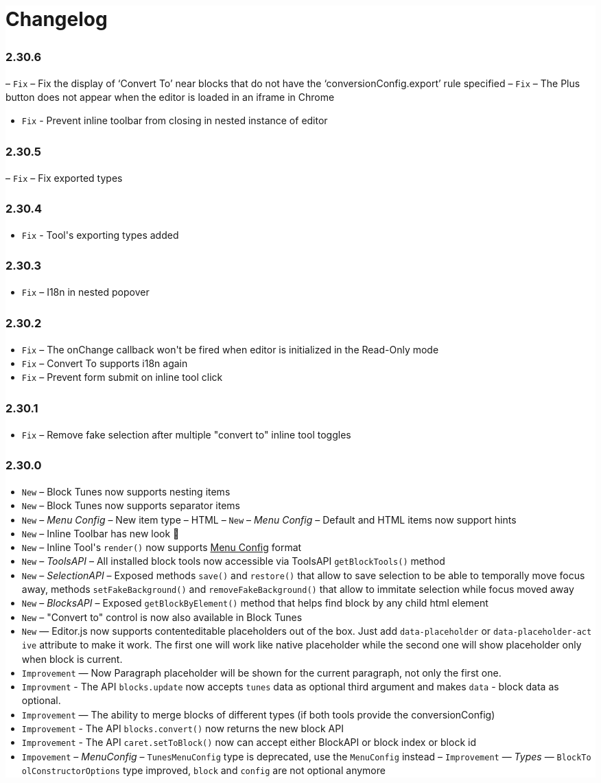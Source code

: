 # Changelog

### 2.30.6

– `Fix` – Fix the display of ‘Convert To’ near blocks that do not have the ‘conversionConfig.export’ rule specified
– `Fix` – The Plus button does not appear when the editor is loaded in an iframe in Chrome
- `Fix` - Prevent inline toolbar from closing in nested instance of editor

### 2.30.5

– `Fix` – Fix exported types

### 2.30.4

- `Fix` - Tool's exporting types added

### 2.30.3

- `Fix` – I18n in nested popover

### 2.30.2

- `Fix` – The onChange callback won't be fired when editor is initialized in the Read-Only mode
- `Fix` – Convert To supports i18n again
- `Fix` – Prevent form submit on inline tool click

### 2.30.1

- `Fix` – Remove fake selection after multiple "convert to" inline tool toggles

### 2.30.0

- `New` – Block Tunes now supports nesting items
- `New` – Block Tunes now supports separator items
- `New` – *Menu Config* – New item type – HTML
– `New` – *Menu Config* – Default and HTML items now support hints
- `New` – Inline Toolbar has new look 💅
- `New` – Inline Tool's `render()` now supports [Menu Config](https://editorjs.io/menu-config/) format
- `New` – *ToolsAPI* – All installed block tools now accessible via ToolsAPI `getBlockTools()` method
- `New` – *SelectionAPI* – Exposed methods `save()` and `restore()` that allow to save selection to be able to temporally move focus away, methods `setFakeBackground()` and `removeFakeBackground()` that allow to immitate selection while focus moved away
- `New` – *BlocksAPI* – Exposed `getBlockByElement()` method that helps find block by any child html element
- `New` – "Convert to" control is now also available in Block Tunes
- `New` — Editor.js now supports contenteditable placeholders out of the box. Just add `data-placeholder` or `data-placeholder-active` attribute to make it work. The first one will work like native placeholder while the second one will show placeholder only when block is current.
- `Improvement` — Now Paragraph placeholder will be shown for the current paragraph, not only the first one.
- `Improvment` - The API `blocks.update` now accepts `tunes` data as optional third argument and makes `data` - block data as optional.
- `Improvement` — The ability to merge blocks of different types (if both tools provide the conversionConfig)
- `Improvement` - The API `blocks.convert()` now returns the new block API
- `Improvement` - The API `caret.setToBlock()` now can accept either BlockAPI or block index or block id
- `Impovement` – *MenuConfig* – `TunesMenuConfig` type is deprecated, use the `MenuConfig` instead
– `Improvement` — *Types* — `BlockToolConstructorOptions` type improved, `block` and `config` are not optional anymore